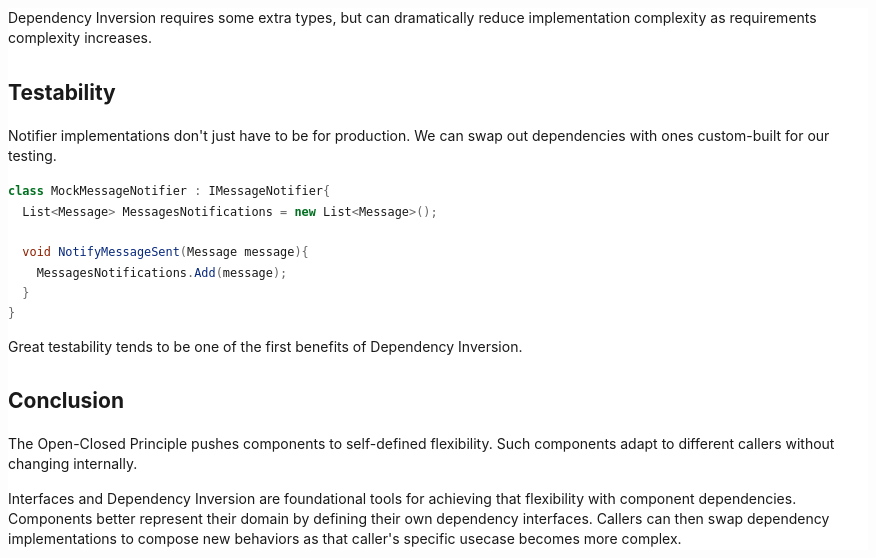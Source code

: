 Dependency Inversion requires some extra types, but can dramatically reduce implementation complexity as requirements complexity increases.

## Testability
Notifier implementations don't just have to be for production. We can swap out dependencies with ones custom-built for our testing. 

```cs
class MockMessageNotifier : IMessageNotifier{
  List<Message> MessagesNotifications = new List<Message>();

  void NotifyMessageSent(Message message){
    MessagesNotifications.Add(message);
  }
}
```

Great testability tends to be one of the first benefits of Dependency Inversion.

## Conclusion

The Open-Closed Principle pushes components to self-defined flexibility. Such components adapt to different callers without changing internally.

Interfaces and Dependency Inversion are foundational tools for achieving that flexibility with component dependencies.
Components better represent their domain by defining their own dependency interfaces. 
Callers can then swap dependency implementations to compose new behaviors as that caller's specific usecase becomes more complex.
